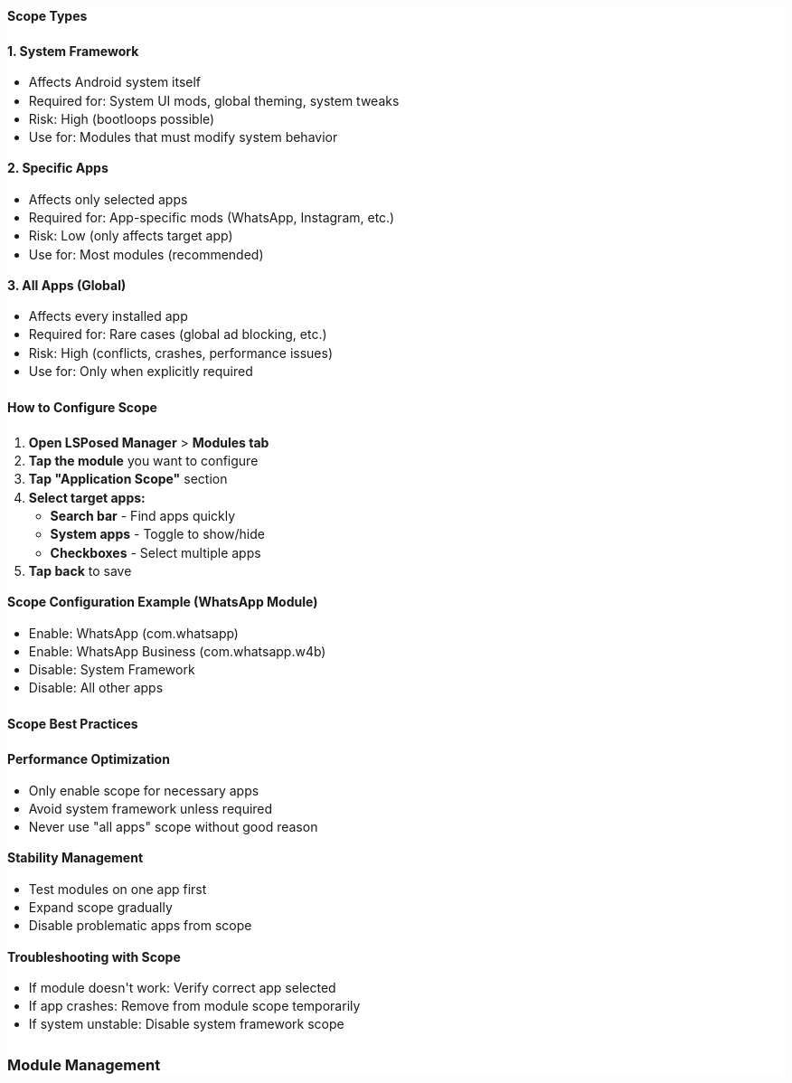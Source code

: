 #### Scope Types

**1. System Framework**
- Affects Android system itself
- Required for: System UI mods, global theming, system tweaks
- Risk: High (bootloops possible)
- Use for: Modules that must modify system behavior

**2. Specific Apps**
- Affects only selected apps
- Required for: App-specific mods (WhatsApp, Instagram, etc.)
- Risk: Low (only affects target app)
- Use for: Most modules (recommended)

**3. All Apps (Global)**
- Affects every installed app
- Required for: Rare cases (global ad blocking, etc.)
- Risk: High (conflicts, crashes, performance issues)
- Use for: Only when explicitly required

#### How to Configure Scope

1. **Open LSPosed Manager** > **Modules tab**
2. **Tap the module** you want to configure
3. **Tap "Application Scope"** section
4. **Select target apps:**
   - **Search bar** - Find apps quickly
   - **System apps** - Toggle to show/hide
   - **Checkboxes** - Select multiple apps
5. **Tap back** to save

**Scope Configuration Example (WhatsApp Module)**
- Enable: WhatsApp (com.whatsapp)
- Enable: WhatsApp Business (com.whatsapp.w4b)
- Disable: System Framework
- Disable: All other apps

#### Scope Best Practices

**Performance Optimization**
- Only enable scope for necessary apps
- Avoid system framework unless required
- Never use "all apps" scope without good reason

**Stability Management**
- Test modules on one app first
- Expand scope gradually
- Disable problematic apps from scope

**Troubleshooting with Scope**
- If module doesn't work: Verify correct app selected
- If app crashes: Remove from module scope temporarily
- If system unstable: Disable system framework scope

### Module Management

